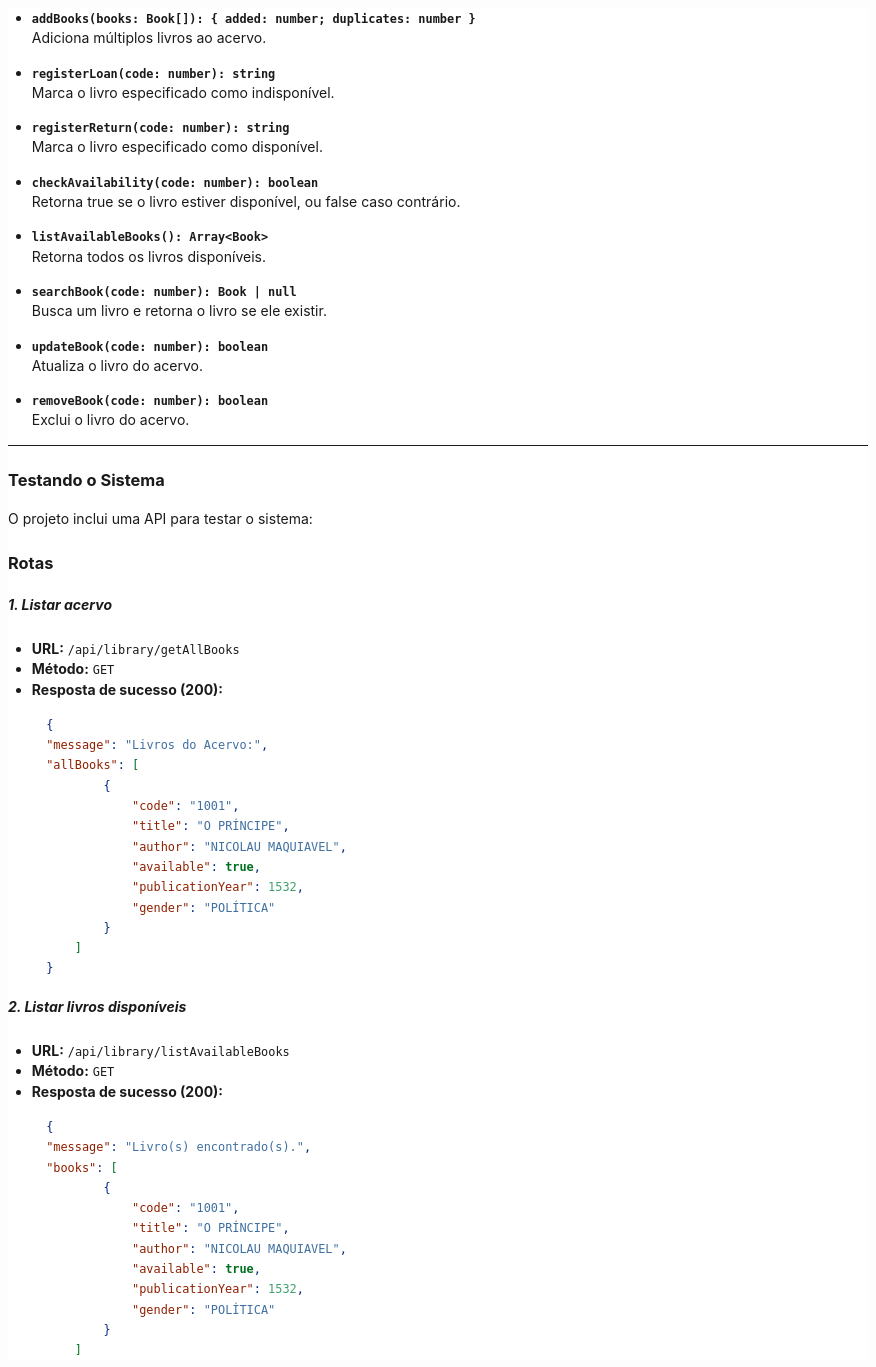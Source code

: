 - **`addBooks(books: Book[]): { added: number; duplicates: number }`**  
  Adiciona múltiplos livros ao acervo.

- **`registerLoan(code: number): string`**  
  Marca o livro especificado como indisponível.

- **`registerReturn(code: number): string`**  
  Marca o livro especificado como disponível.

- **`checkAvailability(code: number): boolean`**  
  Retorna true se o livro estiver disponível, ou false caso contrário.

- **`listAvailableBooks(): Array<Book>`**  
  Retorna todos os livros disponíveis.

- **`searchBook(code: number): Book | null`**  
  Busca um livro e retorna o livro se ele existir.

- **`updateBook(code: number): boolean`**  
  Atualiza o livro do acervo.

- **`removeBook(code: number): boolean`**  
  Exclui o livro do acervo.

---

### Testando o Sistema
O projeto inclui uma API para testar o sistema:

### **Rotas**

##### **1. Listar acervo**
- **URL:** `/api/library/getAllBooks`  
- **Método:** `GET`  
- **Resposta de sucesso (200):**  
  ```json
    {
    "message": "Livros do Acervo:",
    "allBooks": [
            {
                "code": "1001",
                "title": "O PRÍNCIPE",
                "author": "NICOLAU MAQUIAVEL",
                "available": true,
                "publicationYear": 1532,
                "gender": "POLÍTICA"
            }
        ]
    }

##### **2. Listar livros disponíveis**
- **URL:** `/api/library/listAvailableBooks`  
- **Método:** `GET`  
- **Resposta de sucesso (200):**  
  ```json
    {
    "message": "Livro(s) encontrado(s).",
    "books": [
            {
                "code": "1001",
                "title": "O PRÍNCIPE",
                "author": "NICOLAU MAQUIAVEL",
                "available": true,
                "publicationYear": 1532,
                "gender": "POLÍTICA"
            }
        ]
  ```